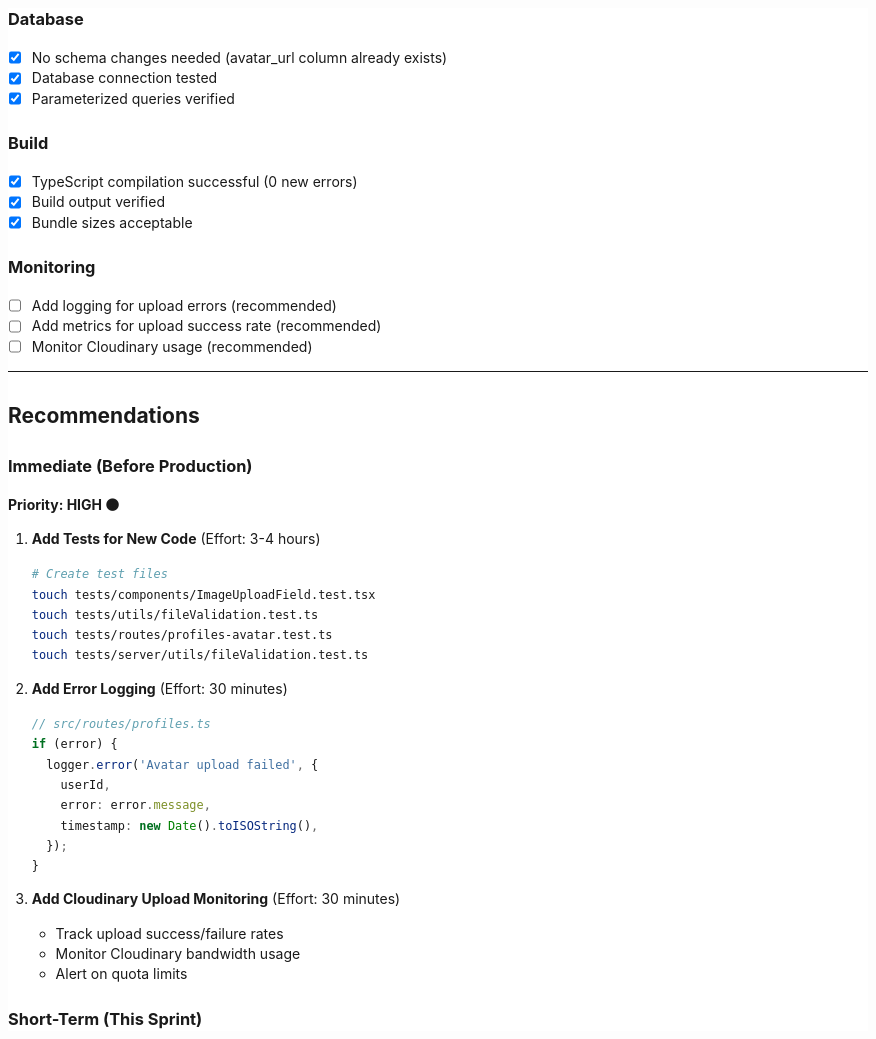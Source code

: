 ### Database

- [x] No schema changes needed (avatar_url column already exists)
- [x] Database connection tested
- [x] Parameterized queries verified

### Build

- [x] TypeScript compilation successful (0 new errors)
- [x] Build output verified
- [x] Bundle sizes acceptable

### Monitoring

- [ ] Add logging for upload errors (recommended)
- [ ] Add metrics for upload success rate (recommended)
- [ ] Monitor Cloudinary usage (recommended)

---

## Recommendations

### Immediate (Before Production)

**Priority: HIGH 🟠**

1. **Add Tests for New Code** (Effort: 3-4 hours)
   ```bash
   # Create test files
   touch tests/components/ImageUploadField.test.tsx
   touch tests/utils/fileValidation.test.ts
   touch tests/routes/profiles-avatar.test.ts
   touch tests/server/utils/fileValidation.test.ts
   ```

2. **Add Error Logging** (Effort: 30 minutes)
   ```typescript
   // src/routes/profiles.ts
   if (error) {
     logger.error('Avatar upload failed', {
       userId,
       error: error.message,
       timestamp: new Date().toISOString(),
     });
   }
   ```

3. **Add Cloudinary Upload Monitoring** (Effort: 30 minutes)
   - Track upload success/failure rates
   - Monitor Cloudinary bandwidth usage
   - Alert on quota limits

### Short-Term (This Sprint)
